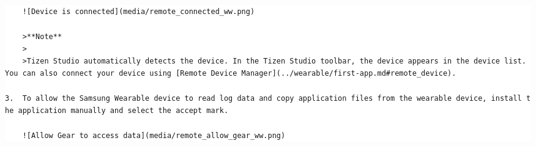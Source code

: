		![Device is connected](media/remote_connected_ww.png)
		
		>**Note**
		>
		>Tizen Studio automatically detects the device. In the Tizen Studio toolbar, the device appears in the device list. You can also connect your device using [Remote Device Manager](../wearable/first-app.md#remote_device).

    3.  To allow the Samsung Wearable device to read log data and copy application files from the wearable device, install the application manually and select the accept mark.

        ![Allow Gear to access data](media/remote_allow_gear_ww.png)
		